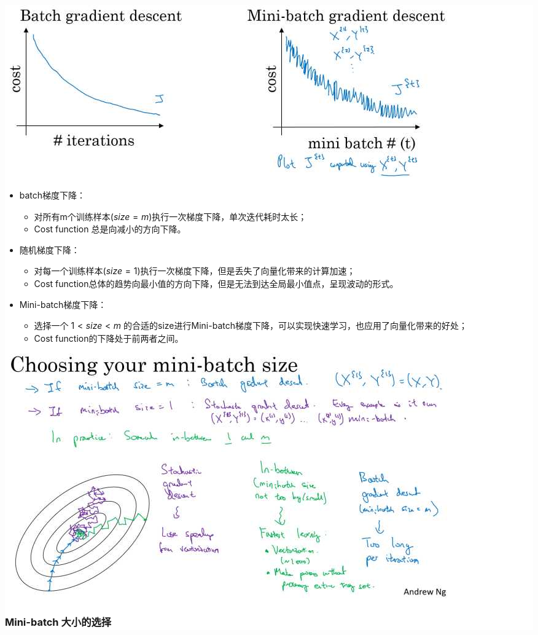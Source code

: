 ![](改善深层神经网络——优化算法\2.jpg)

* batch梯度下降：
  * 对所有m个训练样本($size = m$)执行一次梯度下降，单次迭代耗时太长；
  * Cost function 总是向减小的方向下降。

* 随机梯度下降：

  * 对每一个训练样本($size = 1$)执行一次梯度下降，但是丢失了向量化带来的计算加速；
  * Cost function总体的趋势向最小值的方向下降，但是无法到达全局最小值点，呈现波动的形式。

* Mini-batch梯度下降：

  * 选择一个 $1<size<m$ 的合适的size进行Mini-batch梯度下降，可以实现快速学习，也应用了向量化带来的好处；
  * Cost function的下降处于前两者之间。

![](改善深层神经网络——优化算法\3.jpg)

### Mini-batch 大小的选择
